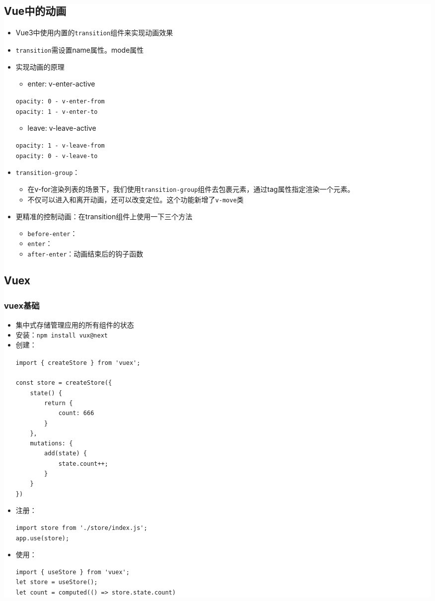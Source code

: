 ## Vue中的动画

- Vue3中使用内置的`transition`组件来实现动画效果
- `transition`需设置name属性。mode属性
- 实现动画的原理
    - enter: v-enter-active
    ```
    opacity: 0 - v-enter-from
    opacity: 1 - v-enter-to 
    ```
    - leave: v-leave-active
    ```
    opacity: 1 - v-leave-from
    opacity: 0 - v-leave-to
    ```

- `transition-group`：
    - 在v-for渲染列表的场景下，我们使用`transition-group`组件去包裹元素，通过tag属性指定渲染一个元素。
    - 不仅可以进入和离开动画，还可以改变定位。这个功能新增了`v-move`类
- 更精准的控制动画：在transition组件上使用一下三个方法
    - `before-enter`：
    - `enter`：
    - `after-enter`：动画结束后的钩子函数

## Vuex

### vuex基础
- 集中式存储管理应用的所有组件的状态
- 安装：`npm install vux@next`
- 创建：
    ```
    import { createStore } from 'vuex';

    const store = createStore({
        state() {
            return {
                count: 666
            }
        },
        mutations: {
            add(state) {
                state.count++;
            }
        }
    })
    ```
- 注册：
    ```
    import store from './store/index.js';
    app.use(store);
    ```
- 使用：
    ```
    import { useStore } from 'vuex';
    let store = useStore();
    let count = computed(() => store.state.count)
